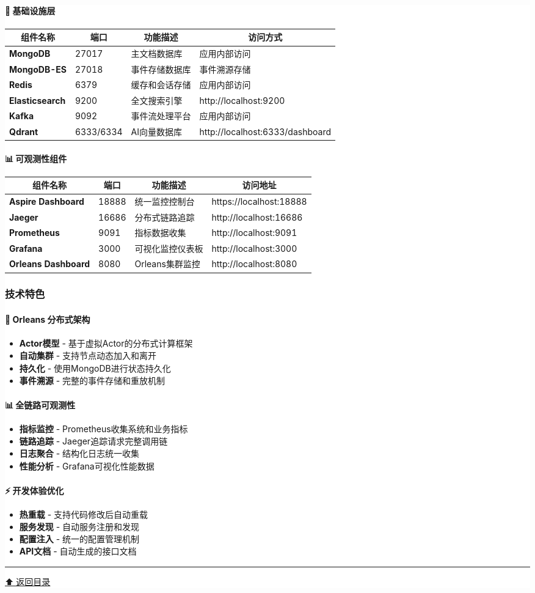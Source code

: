 #### 🔧 基础设施层

| 组件名称 | 端口 | 功能描述 | 访问方式 |
|---------|------|----------|----------|
| **MongoDB** | 27017 | 主文档数据库 | 应用内部访问 |
| **MongoDB-ES** | 27018 | 事件存储数据库 | 事件溯源存储 |
| **Redis** | 6379 | 缓存和会话存储 | 应用内部访问 |
| **Elasticsearch** | 9200 | 全文搜索引擎 | http://localhost:9200 |
| **Kafka** | 9092 | 事件流处理平台 | 应用内部访问 |
| **Qdrant** | 6333/6334 | AI向量数据库 | http://localhost:6333/dashboard |

#### 📊 可观测性组件

| 组件名称 | 端口 | 功能描述 | 访问地址 |
|---------|------|----------|----------|
| **Aspire Dashboard** | 18888 | 统一监控控制台 | https://localhost:18888 |
| **Jaeger** | 16686 | 分布式链路追踪 | http://localhost:16686 |
| **Prometheus** | 9091 | 指标数据收集 | http://localhost:9091 |
| **Grafana** | 3000 | 可视化监控仪表板 | http://localhost:3000 |
| **Orleans Dashboard** | 8080 | Orleans集群监控 | http://localhost:8080 |

### 技术特色

#### 🎯 Orleans 分布式架构
- **Actor模型** - 基于虚拟Actor的分布式计算框架
- **自动集群** - 支持节点动态加入和离开
- **持久化** - 使用MongoDB进行状态持久化
- **事件溯源** - 完整的事件存储和重放机制

#### 📊 全链路可观测性
- **指标监控** - Prometheus收集系统和业务指标
- **链路追踪** - Jaeger追踪请求完整调用链
- **日志聚合** - 结构化日志统一收集
- **性能分析** - Grafana可视化性能数据

#### ⚡ 开发体验优化
- **热重载** - 支持代码修改后自动重载
- **服务发现** - 自动服务注册和发现
- **配置注入** - 统一的配置管理机制
- **API文档** - 自动生成的接口文档

---

[⬆️ 返回目录](#-目录--table-of-contents)
